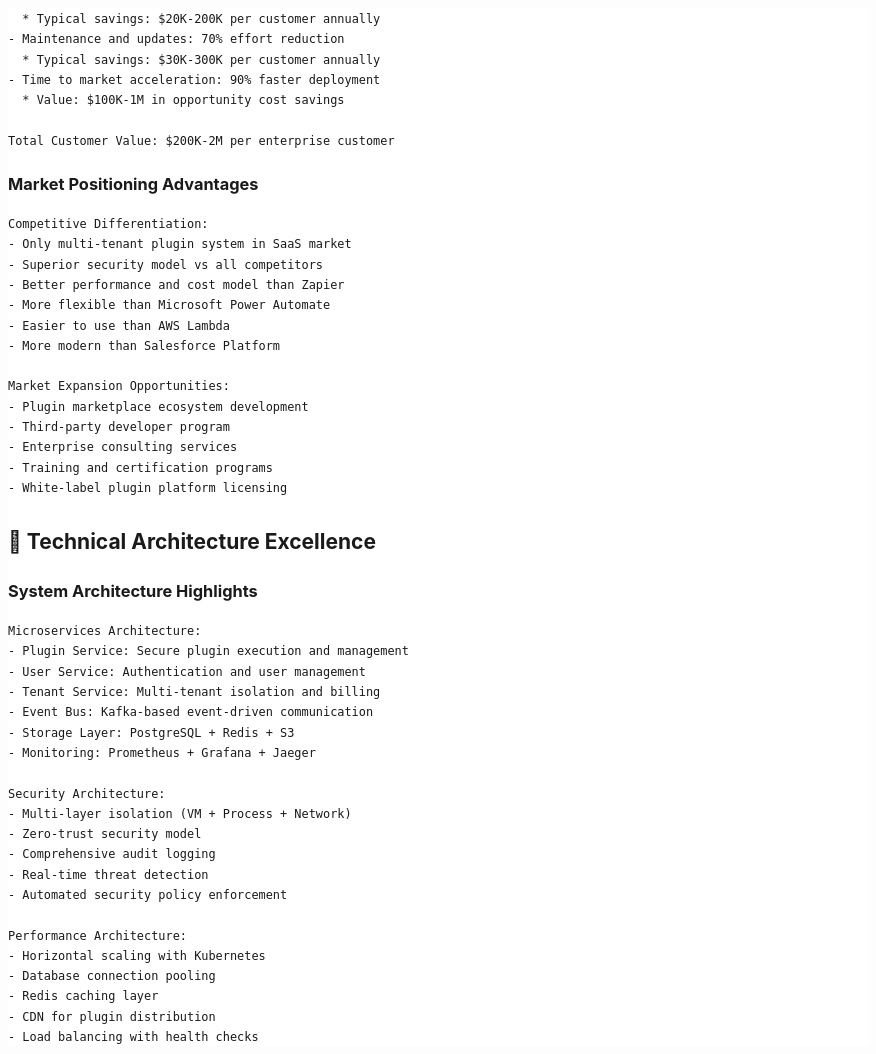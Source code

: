 ```
  * Typical savings: $20K-200K per customer annually
- Maintenance and updates: 70% effort reduction
  * Typical savings: $30K-300K per customer annually
- Time to market acceleration: 90% faster deployment
  * Value: $100K-1M in opportunity cost savings

Total Customer Value: $200K-2M per enterprise customer
```

### **Market Positioning Advantages**
```
Competitive Differentiation:
- Only multi-tenant plugin system in SaaS market
- Superior security model vs all competitors
- Better performance and cost model than Zapier
- More flexible than Microsoft Power Automate
- Easier to use than AWS Lambda
- More modern than Salesforce Platform

Market Expansion Opportunities:
- Plugin marketplace ecosystem development
- Third-party developer program
- Enterprise consulting services
- Training and certification programs
- White-label plugin platform licensing
```

## 🔧 Technical Architecture Excellence

### **System Architecture Highlights**
```
Microservices Architecture:
- Plugin Service: Secure plugin execution and management
- User Service: Authentication and user management
- Tenant Service: Multi-tenant isolation and billing
- Event Bus: Kafka-based event-driven communication
- Storage Layer: PostgreSQL + Redis + S3
- Monitoring: Prometheus + Grafana + Jaeger

Security Architecture:
- Multi-layer isolation (VM + Process + Network)
- Zero-trust security model
- Comprehensive audit logging
- Real-time threat detection
- Automated security policy enforcement

Performance Architecture:
- Horizontal scaling with Kubernetes
- Database connection pooling
- Redis caching layer
- CDN for plugin distribution
- Load balancing with health checks
```
